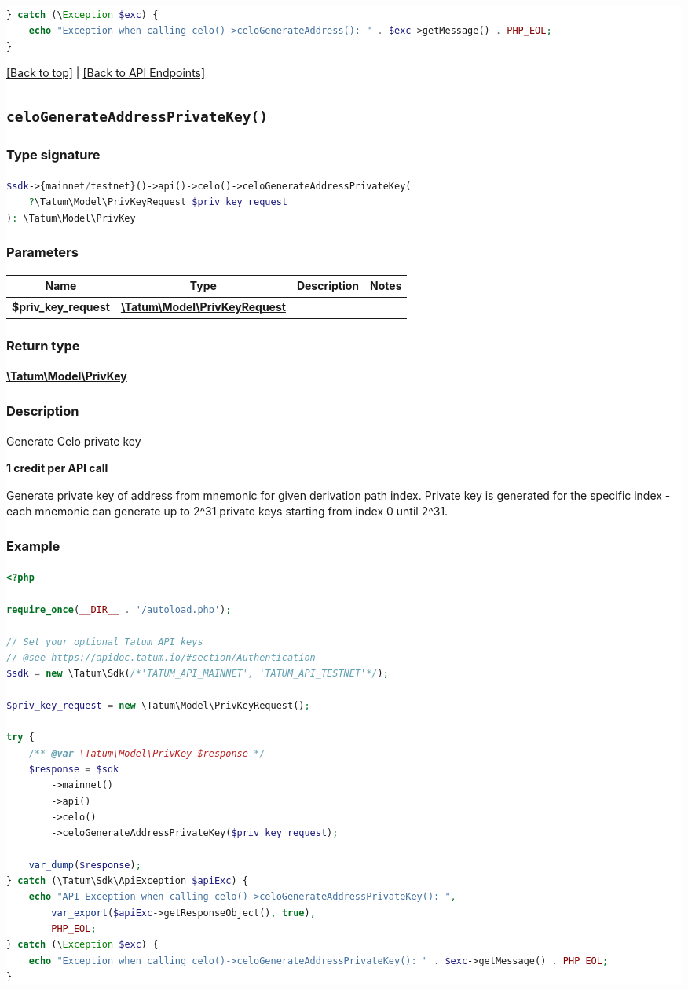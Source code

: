 ```php
} catch (\Exception $exc) {
    echo "Exception when calling celo()->celoGenerateAddress(): " . $exc->getMessage() . PHP_EOL;
}
```

[[Back to top]](#) | [[Back to API Endpoints]](../index.md#api-endpoints)

## `celoGenerateAddressPrivateKey()`

### Type signature

```php
$sdk->{mainnet/testnet}()->api()->celo()->celoGenerateAddressPrivateKey(
    ?\Tatum\Model\PrivKeyRequest $priv_key_request
): \Tatum\Model\PrivKey
```

### Parameters

Name | Type | Description  | Notes
------------- | ------------- | ------------- | -------------
 **$priv_key_request** | [**\Tatum\Model\PrivKeyRequest**](../Model/PrivKeyRequest.md)|  |

### Return type

[**\Tatum\Model\PrivKey**](../Model/PrivKey.md)

### Description

Generate Celo private key

<p><b>1 credit per API call</b></p> <p>Generate private key of address from mnemonic for given derivation path index. Private key is generated for the specific index - each mnemonic can generate up to 2^31 private keys starting from index 0 until 2^31.</p>

### Example

```php
<?php

require_once(__DIR__ . '/autoload.php');

// Set your optional Tatum API keys
// @see https://apidoc.tatum.io/#section/Authentication
$sdk = new \Tatum\Sdk(/*'TATUM_API_MAINNET', 'TATUM_API_TESTNET'*/);

$priv_key_request = new \Tatum\Model\PrivKeyRequest();

try {
    /** @var \Tatum\Model\PrivKey $response */
    $response = $sdk
        ->mainnet()
        ->api()
        ->celo()
        ->celoGenerateAddressPrivateKey($priv_key_request);
    
    var_dump($response);
} catch (\Tatum\Sdk\ApiException $apiExc) {
    echo "API Exception when calling celo()->celoGenerateAddressPrivateKey(): ",
        var_export($apiExc->getResponseObject(), true),
        PHP_EOL;
} catch (\Exception $exc) {
    echo "Exception when calling celo()->celoGenerateAddressPrivateKey(): " . $exc->getMessage() . PHP_EOL;
}
```
